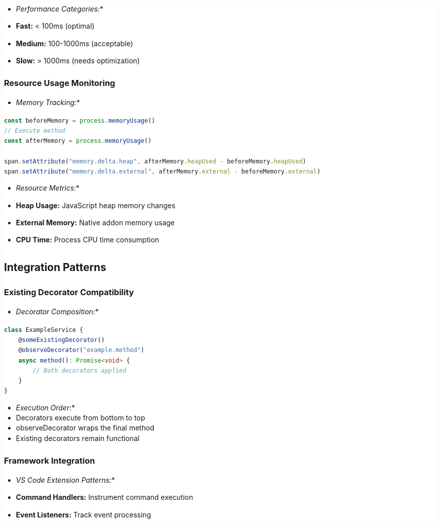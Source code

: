 - *Performance Categories:*\*

- **Fast:** < 100ms (optimal)

- **Medium:** 100-1000ms (acceptable)

- **Slow:** > 1000ms (needs optimization)

### Resource Usage Monitoring

- *Memory Tracking:*\*

```typescript
const beforeMemory = process.memoryUsage()
// Execute method
const afterMemory = process.memoryUsage()

span.setAttribute("memory.delta.heap", afterMemory.heapUsed - beforeMemory.heapUsed)
span.setAttribute("memory.delta.external", afterMemory.external - beforeMemory.external)
```

- *Resource Metrics:*\*

- **Heap Usage:** JavaScript heap memory changes

- **External Memory:** Native addon memory usage

- **CPU Time:** Process CPU time consumption

## Integration Patterns

### Existing Decorator Compatibility

- *Decorator Composition:*\*

```typescript
class ExampleService {
	@someExistingDecorator()
	@observeDecorator("example.method")
	async method(): Promise<void> {
		// Both decorators applied
	}
}
```

- *Execution Order:*\*
- Decorators execute from bottom to top
- observeDecorator wraps the final method
- Existing decorators remain functional

### Framework Integration

- *VS Code Extension Patterns:*\*

- **Command Handlers:** Instrument command execution

- **Event Listeners:** Track event processing
